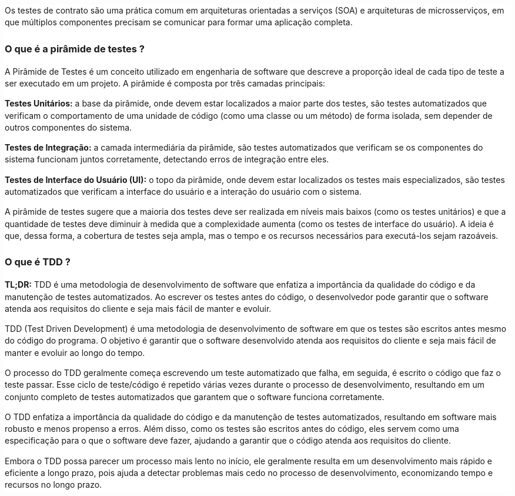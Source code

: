 Os testes de contrato são uma prática comum em arquiteturas orientadas a serviços (SOA) e arquiteturas de microsserviços, em que múltiplos componentes precisam se comunicar para formar uma aplicação completa.


### **O que é a pirâmide de testes ?**

A Pirâmide de Testes é um conceito utilizado em engenharia de software que descreve a proporção ideal de cada tipo de teste a ser executado em um projeto. A pirâmide é composta por três camadas principais:

**Testes Unitários:** a base da pirâmide, onde devem estar localizados a maior parte dos testes, são testes automatizados que verificam o comportamento de uma unidade de código (como uma classe ou um método) de forma isolada, sem depender de outros componentes do sistema.

**Testes de Integração:** a camada intermediária da pirâmide, são testes automatizados que verificam se os componentes do sistema funcionam juntos corretamente, detectando erros de integração entre eles.

**Testes de Interface do Usuário (UI):** o topo da pirâmide, onde devem estar localizados os testes mais especializados, são testes automatizados que verificam a interface do usuário e a interação do usuário com o sistema.

A pirâmide de testes sugere que a maioria dos testes deve ser realizada em níveis mais baixos (como os testes unitários) e que a quantidade de testes deve diminuir à medida que a complexidade aumenta (como os testes de interface do usuário). A ideia é que, dessa forma, a cobertura de testes seja ampla, mas o tempo e os recursos necessários para executá-los sejam razoáveis.

### **O que é TDD ?**

**TL;DR:** TDD é uma metodologia de desenvolvimento de software que enfatiza a importância da qualidade do código e da manutenção de testes automatizados. Ao escrever os testes antes do código, o desenvolvedor pode garantir que o software atenda aos requisitos do cliente e seja mais fácil de manter e evoluir.

TDD (Test Driven Development) é uma metodologia de desenvolvimento de software em que os testes são escritos antes mesmo do código do programa. O objetivo é garantir que o software desenvolvido atenda aos requisitos do cliente e seja mais fácil de manter e evoluir ao longo do tempo.

O processo do TDD geralmente começa escrevendo um teste automatizado que falha, em seguida, é escrito o código que faz o teste passar. Esse ciclo de teste/código é repetido várias vezes durante o processo de desenvolvimento, resultando em um conjunto completo de testes automatizados que garantem que o software funciona corretamente.

O TDD enfatiza a importância da qualidade do código e da manutenção de testes automatizados, resultando em software mais robusto e menos propenso a erros. Além disso, como os testes são escritos antes do código, eles servem como uma especificação para o que o software deve fazer, ajudando a garantir que o código atenda aos requisitos do cliente.

Embora o TDD possa parecer um processo mais lento no início, ele geralmente resulta em um desenvolvimento mais rápido e eficiente a longo prazo, pois ajuda a detectar problemas mais cedo no processo de desenvolvimento, economizando tempo e recursos no longo prazo.